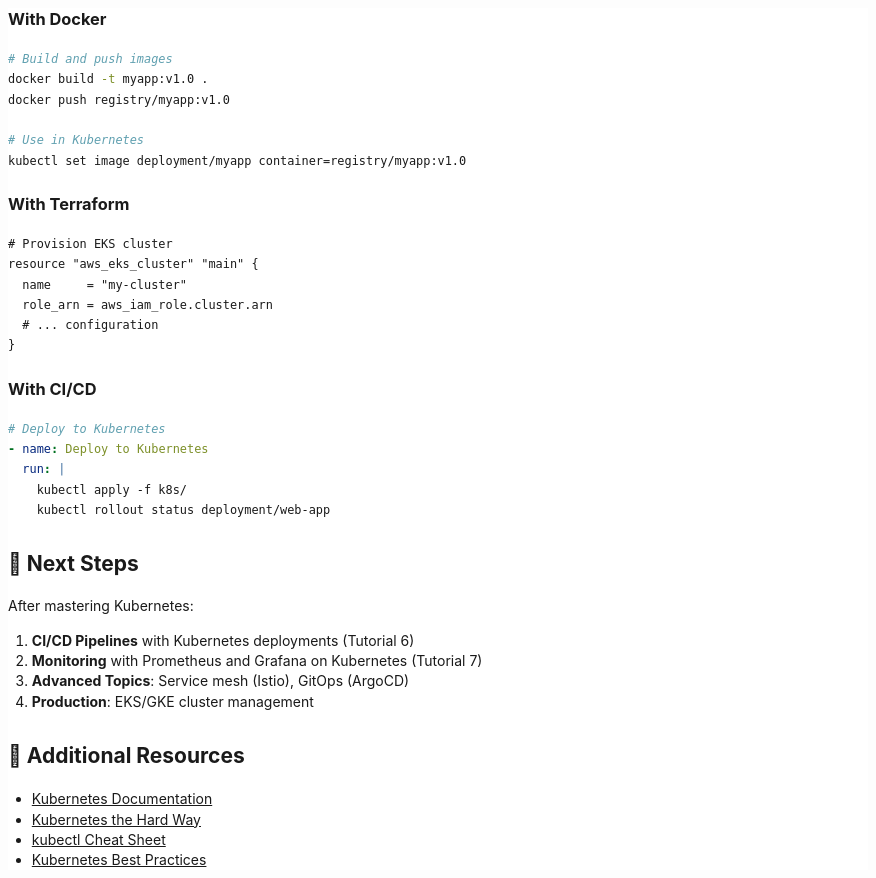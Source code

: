 ### With Docker
```bash
# Build and push images
docker build -t myapp:v1.0 .
docker push registry/myapp:v1.0

# Use in Kubernetes
kubectl set image deployment/myapp container=registry/myapp:v1.0
```

### With Terraform
```hcl
# Provision EKS cluster
resource "aws_eks_cluster" "main" {
  name     = "my-cluster"
  role_arn = aws_iam_role.cluster.arn
  # ... configuration
}
```

### With CI/CD
```yaml
# Deploy to Kubernetes
- name: Deploy to Kubernetes
  run: |
    kubectl apply -f k8s/
    kubectl rollout status deployment/web-app
```

## 🚀 Next Steps
After mastering Kubernetes:
1. **CI/CD Pipelines** with Kubernetes deployments (Tutorial 6)
2. **Monitoring** with Prometheus and Grafana on Kubernetes (Tutorial 7)
3. **Advanced Topics**: Service mesh (Istio), GitOps (ArgoCD)
4. **Production**: EKS/GKE cluster management

## 📖 Additional Resources
- [Kubernetes Documentation](https://kubernetes.io/docs/)
- [Kubernetes the Hard Way](https://github.com/kelseyhightower/kubernetes-the-hard-way)
- [kubectl Cheat Sheet](https://kubernetes.io/docs/reference/kubectl/cheatsheet/)
- [Kubernetes Best Practices](https://kubernetes.io/docs/concepts/configuration/overview/)
